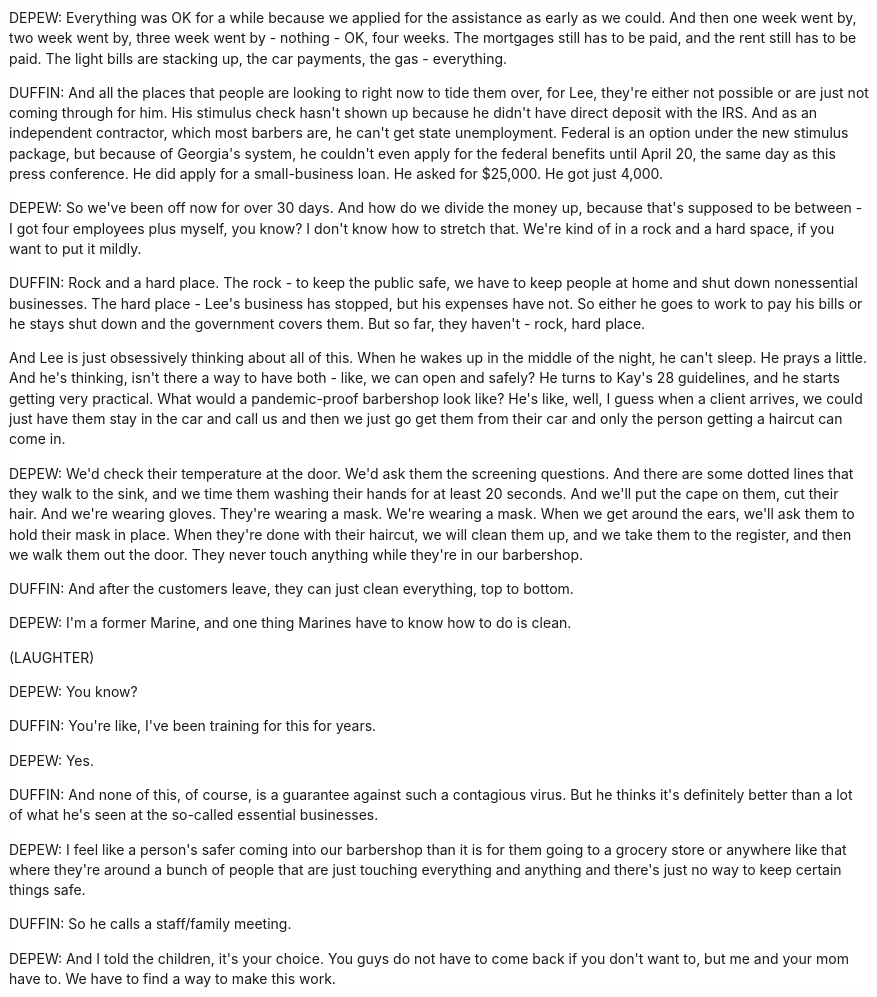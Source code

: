 DEPEW: Everything was OK for a while because we applied for the assistance as early as we could. And then one week went by, two week went by, three week went by - nothing - OK, four weeks. The mortgages still has to be paid, and the rent still has to be paid. The light bills are stacking up, the car payments, the gas - everything.

DUFFIN: And all the places that people are looking to right now to tide them over, for Lee, they're either not possible or are just not coming through for him. His stimulus check hasn't shown up because he didn't have direct deposit with the IRS. And as an independent contractor, which most barbers are, he can't get state unemployment. Federal is an option under the new stimulus package, but because of Georgia's system, he couldn't even apply for the federal benefits until April 20, the same day as this press conference. He did apply for a small-business loan. He asked for $25,000. He got just 4,000.

DEPEW: So we've been off now for over 30 days. And how do we divide the money up, because that's supposed to be between - I got four employees plus myself, you know? I don't know how to stretch that. We're kind of in a rock and a hard space, if you want to put it mildly.

DUFFIN: Rock and a hard place. The rock - to keep the public safe, we have to keep people at home and shut down nonessential businesses. The hard place - Lee's business has stopped, but his expenses have not. So either he goes to work to pay his bills or he stays shut down and the government covers them. But so far, they haven't - rock, hard place.

And Lee is just obsessively thinking about all of this. When he wakes up in the middle of the night, he can't sleep. He prays a little. And he's thinking, isn't there a way to have both - like, we can open and safely? He turns to Kay's 28 guidelines, and he starts getting very practical. What would a pandemic-proof barbershop look like? He's like, well, I guess when a client arrives, we could just have them stay in the car and call us and then we just go get them from their car and only the person getting a haircut can come in.

DEPEW: We'd check their temperature at the door. We'd ask them the screening questions. And there are some dotted lines that they walk to the sink, and we time them washing their hands for at least 20 seconds. And we'll put the cape on them, cut their hair. And we're wearing gloves. They're wearing a mask. We're wearing a mask. When we get around the ears, we'll ask them to hold their mask in place. When they're done with their haircut, we will clean them up, and we take them to the register, and then we walk them out the door. They never touch anything while they're in our barbershop.

DUFFIN: And after the customers leave, they can just clean everything, top to bottom.

DEPEW: I'm a former Marine, and one thing Marines have to know how to do is clean.

(LAUGHTER)

DEPEW: You know?

DUFFIN: You're like, I've been training for this for years.

DEPEW: Yes.

DUFFIN: And none of this, of course, is a guarantee against such a contagious virus. But he thinks it's definitely better than a lot of what he's seen at the so-called essential businesses.

DEPEW: I feel like a person's safer coming into our barbershop than it is for them going to a grocery store or anywhere like that where they're around a bunch of people that are just touching everything and anything and there's just no way to keep certain things safe.

DUFFIN: So he calls a staff/family meeting.

DEPEW: And I told the children, it's your choice. You guys do not have to come back if you don't want to, but me and your mom have to. We have to find a way to make this work.
